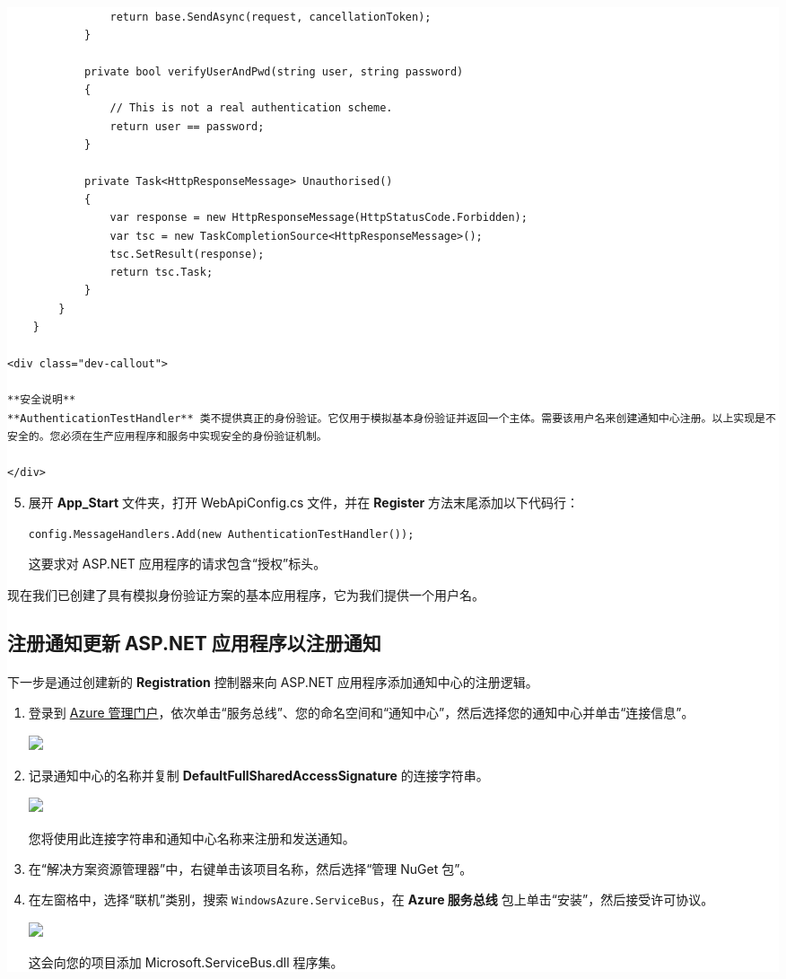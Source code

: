                     return base.SendAsync(request, cancellationToken);
                }

                private bool verifyUserAndPwd(string user, string password)
                {
                    // This is not a real authentication scheme.
                    return user == password;
                }

                private Task<HttpResponseMessage> Unauthorised()
                {
                    var response = new HttpResponseMessage(HttpStatusCode.Forbidden);
                    var tsc = new TaskCompletionSource<HttpResponseMessage>();
                    tsc.SetResult(response);
                    return tsc.Task;
                }
            }
        } 

    <div class="dev-callout">

    **安全说明**
    **AuthenticationTestHandler** 类不提供真正的身份验证。它仅用于模拟基本身份验证并返回一个主体。需要该用户名来创建通知中心注册。以上实现是不安全的。您必须在生产应用程序和服务中实现安全的身份验证机制。

    </div>

5.  展开 **App\_Start** 文件夹，打开 WebApiConfig.cs 文件，并在 **Register** 方法末尾添加以下代码行：

        config.MessageHandlers.Add(new AuthenticationTestHandler());

    这要求对 ASP.NET 应用程序的请求包含“授权”标头。

现在我们已创建了具有模拟身份验证方案的基本应用程序，它为我们提供一个用户名。

## <a name="register-notification"></a><span class="short-header">注册通知</span>更新 ASP.NET 应用程序以注册通知

下一步是通过创建新的 **Registration** 控制器来向 ASP.NET 应用程序添加通知中心的注册逻辑。

1.  登录到 [Azure 管理门户][Azure 管理门户]，依次单击“服务总线”、您的命名空间和“通知中心”，然后选择您的通知中心并单击“连接信息”。

    ![][2]

2.  记录通知中心的名称并复制 **DefaultFullSharedAccessSignature** 的连接字符串。

    ![][3]

    您将使用此连接字符串和通知中心名称来注册和发送通知。

3.  在“解决方案资源管理器”中，右键单击该项目名称，然后选择“管理 NuGet 包”。

4.  在左窗格中，选择“联机”类别，搜索 `WindowsAzure.ServiceBus`，在 **Azure 服务总线** 包上单击“安装”，然后接受许可协议。

    ![][4]

    这会向您的项目添加 Microsoft.ServiceBus.dll 程序集。


  [移动服务]: /documentation/articles/notification-hubs-mobile-services-cross-platform-notify-users
  [ASP.NET]: /documentation/articles/notification-hubs-aspnet-cross-platform-notify-users
  [创建具有身份验证功能的 ASP.NET 应用程序]: #create-application
  [更新 ASP.NET 应用程序以注册通知]: #register-notification
  [更新应用程序以登录和请求注册]: #update-app
  [iOS]: /documentation/articles/notification-hubs-ios-get-started
  [Android]: /documentation/articles/notification-hubs-android-get-started
  [使用 ASP.NET Web API 和 SQL数据库 创建具有良好移动性的 REST 服务]: /develop/net/tutorials/rest-service-using-web-api/
  [0]: ./media/notification-hubs-aspnet-notify-users/notification-hub-create-mvc-app.png
  [1]: ./media/notification-hubs-aspnet-notify-users/notification-hub-create-aspnet-class.png
  [Azure 管理门户]: https://manage.windowsazure.cn/
  [2]: ./media/notification-hubs-aspnet-notify-users/notification-hub-select-hub-connection.png
  [3]: ./media/notification-hubs-aspnet-notify-users/notification-hub-connection-strings.png
  [4]: ./media/notification-hubs-aspnet-notify-users/notification-hub-add-nuget-package.png
  [5]: ./media/notification-hubs-aspnet-notify-users/notification-hub-add-register-controller2.png
  [iOS 版本]: /documentation/articles/notification-hubs-ios-aspnet-register-user-push-notifications
  [使用通知中心向用户发送跨平台通知]: /notification-hubs-aspnet-cross-platform-notify-users
  [6]: /documentation/articles/notification-hubs-ios-send-breaking-news
  [7]: /documentation/articles/notification-hubs-aspnet-backend-android-breaking-news
  [Azure 通知中心]: http://msdn.microsoft.com/zh-cn/library/azure/jj927170.aspx
